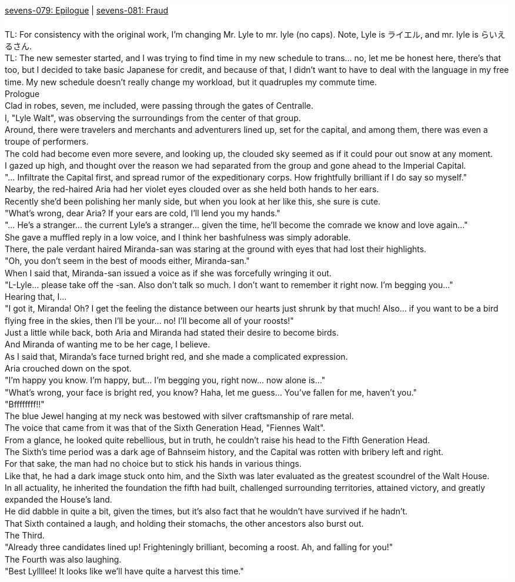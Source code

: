 [sevens-079: Epilogue](./sevens-079-epilogue.md) | [sevens-081: Fraud](./sevens-081-fraud.md) <br/>
<br/>
TL: For consistency with the original work, I’m changing Mr. Lyle to mr. lyle (no caps). Note, Lyle is ライエル, and mr. lyle is らいえるさん.<br/>
TL: The new semester started, and I was trying to find time in my new schedule to trans… no, let me be honest here, there’s that too, but I decided to take basic Japanese for credit, and because of that, I didn’t want to have to deal with the language in my free time. My new schedule doesn’t really change my workload, but it quadruples my commute time.<br/>
Prologue<br/>
Clad in robes, seven, me included, were passing through the gates of Centralle.<br/>
I, "Lyle Walt", was observing the surroundings from the center of that group.<br/>
Around, there were travelers and merchants and adventurers lined up, set for the capital, and among them, there was even a troupe of performers.<br/>
The cold had become even more severe, and looking up, the clouded sky seemed as if it could pour out snow at any moment.<br/>
I gazed up high, and thought over the reason we had separated from the group and gone ahead to the Imperial Capital.<br/>
"… Infiltrate the Capital first, and spread rumor of the expeditionary corps. How frightfully brilliant if I do say so myself."<br/>
Nearby, the red-haired Aria had her violet eyes clouded over as she held both hands to her ears.<br/>
Recently she’d been polishing her manly side, but when you look at her like this, she sure is cute.<br/>
"What’s wrong, dear Aria? If your ears are cold, I’ll lend you my hands."<br/>
"… He’s a stranger… the current Lyle’s a stranger… given the time, he’ll become the comrade we know and love again…"<br/>
She gave a muffled reply in a low voice, and I think her bashfulness was simply adorable.<br/>
There, the pale verdant haired Miranda-san was staring at the ground with eyes that had lost their highlights.<br/>
"Oh, you don’t seem in the best of moods either, Miranda-san."<br/>
When I said that, Miranda-san issued a voice as if she was forcefully wringing it out.<br/>
"L-Lyle… please take off the -san. Also don’t talk so much. I don’t want to remember it right now. I’m begging you…"<br/>
Hearing that, I…<br/>
"I got it, Miranda! Oh? I get the feeling the distance between our hearts just shrunk by that much! Also… if you want to be a bird flying free in the skies, then I’ll be your… no! I’ll become all of your roosts!"<br/>
Just a little while back, both Aria and Miranda had stated their desire to become birds.<br/>
And Miranda of wanting me to be her cage, I believe.<br/>
As I said that, Miranda’s face turned bright red, and she made a complicated expression.<br/>
Aria crouched down on the spot.<br/>
"I’m happy you know. I’m happy, but… I’m begging you, right now… now alone is…"<br/>
"What’s wrong, your face is bright red, you know? Haha, let me guess… You’ve fallen for me, haven’t you."<br/>
"Bffffffff!!"<br/>
The blue Jewel hanging at my neck was bestowed with silver craftsmanship of rare metal.<br/>
The voice that came from it was that of the Sixth Generation Head, "Fiennes Walt".<br/>
From a glance, he looked quite rebellious, but in truth, he couldn’t raise his head to the Fifth Generation Head.<br/>
The Sixth’s time period was a dark age of Bahnseim history, and the Capital was rotten with bribery left and right.<br/>
For that sake, the man had no choice but to stick his hands in various things.<br/>
Like that, he had a dark image stuck onto him, and the Sixth was later evaluated as the greatest scoundrel of the Walt House.<br/>
In all actuality, he inherited the foundation the fifth had built, challenged surrounding territories, attained victory, and greatly expanded the House’s land.<br/>
He did dabble in quite a bit, given the times, but it’s also fact that he wouldn’t have survived if he hadn’t.<br/>
That Sixth contained a laugh, and holding their stomachs, the other ancestors also burst out.<br/>
The Third.<br/>
"Already three candidates lined up! Frighteningly brilliant, becoming a roost. Ah, and falling for you!"<br/>
The Fourth was also laughing.<br/>
"Best Lyllllee! It looks like we’ll have quite a harvest this time."<br/>